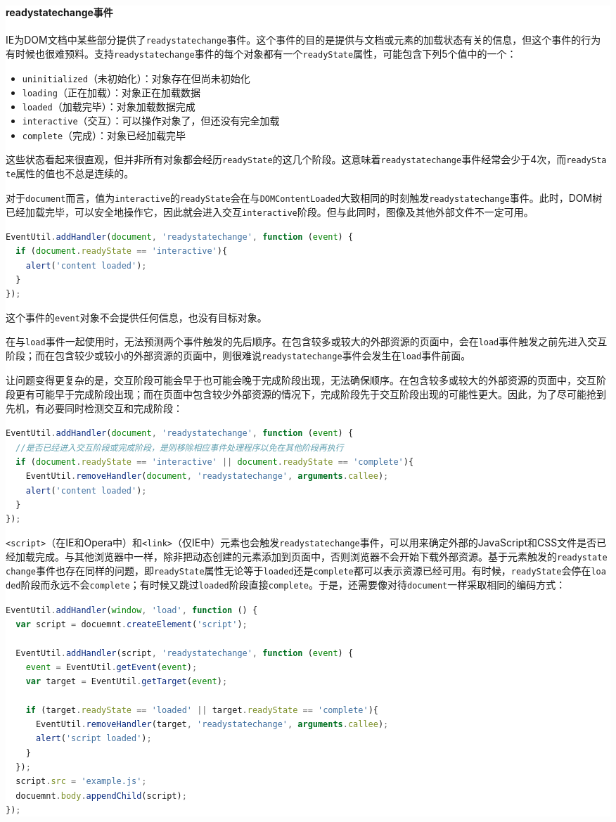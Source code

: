 #### readystatechange事件

IE为DOM文档中某些部分提供了`readystatechange`事件。这个事件的目的是提供与文档或元素的加载状态有关的信息，但这个事件的行为有时候也很难预料。支持`readystatechange`事件的每个对象都有一个`readyState`属性，可能包含下列5个值中的一个：

* `uninitialized`（未初始化）：对象存在但尚未初始化
* `loading`（正在加载）：对象正在加载数据
* `loaded`（加载完毕）：对象加载数据完成
* `interactive`（交互）：可以操作对象了，但还没有完全加载
* `complete`（完成）：对象已经加载完毕

这些状态看起来很直观，但并非所有对象都会经历`readyState`的这几个阶段。这意味着`readystatechange`事件经常会少于4次，而`readyState`属性的值也不总是连续的。

对于`document`而言，值为`interactive`的`readyState`会在与`DOMContentLoaded`大致相同的时刻触发`readystatechange`事件。此时，DOM树已经加载完毕，可以安全地操作它，因此就会进入交互`interactive`阶段。但与此同时，图像及其他外部文件不一定可用。

```javascript
EventUtil.addHandler(document, 'readystatechange', function (event) {
  if (document.readyState == 'interactive'){
    alert('content loaded');
  }
});
```

这个事件的`event`对象不会提供任何信息，也没有目标对象。

在与`load`事件一起使用时，无法预测两个事件触发的先后顺序。在包含较多或较大的外部资源的页面中，会在`load`事件触发之前先进入交互阶段；而在包含较少或较小的外部资源的页面中，则很难说`readystatechange`事件会发生在`load`事件前面。

让问题变得更复杂的是，交互阶段可能会早于也可能会晚于完成阶段出现，无法确保顺序。在包含较多或较大的外部资源的页面中，交互阶段更有可能早于完成阶段出现；而在页面中包含较少外部资源的情况下，完成阶段先于交互阶段出现的可能性更大。因此，为了尽可能抢到先机，有必要同时检测交互和完成阶段：

```javascript
EventUtil.addHandler(document, 'readystatechange', function (event) {
  //是否已经进入交互阶段或完成阶段，是则移除相应事件处理程序以免在其他阶段再执行
  if (document.readyState == 'interactive' || document.readyState == 'complete'){
    EventUtil.removeHandler(document, 'readystatechange', arguments.callee);
    alert('content loaded');
  }
});
```

`<script>`（在IE和Opera中）和`<link>`（仅IE中）元素也会触发`readystatechange`事件，可以用来确定外部的JavaScript和CSS文件是否已经加载完成。与其他浏览器中一样，除非把动态创建的元素添加到页面中，否则浏览器不会开始下载外部资源。基于元素触发的`readystatechange`事件也存在同样的问题，即`readyState`属性无论等于`loaded`还是`complete`都可以表示资源已经可用。有时候，`readyState`会停在`loaded`阶段而永远不会`complete`；有时候又跳过`loaded`阶段直接`complete`。于是，还需要像对待`document`一样采取相同的编码方式：

```javascript
EventUtil.addHandler(window, 'load', function () {
  var script = docuemnt.createElement('script');

  EventUtil.addHandler(script, 'readystatechange', function (event) {
    event = EventUtil.getEvent(event);
    var target = EventUtil.getTarget(event);

    if (target.readyState == 'loaded' || target.readyState == 'complete'){
      EventUtil.removeHandler(target, 'readystatechange', arguments.callee);
      alert('script loaded');
    }
  });
  script.src = 'example.js';
  docuemnt.body.appendChild(script);
});
```
